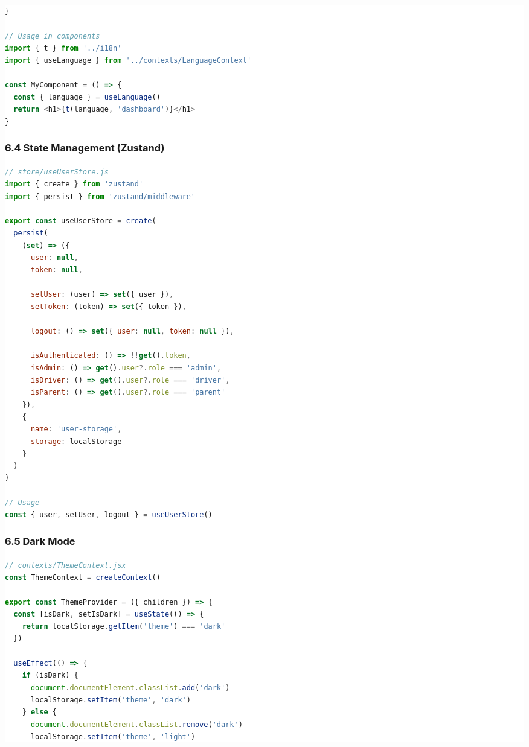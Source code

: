 ```javascript
}

// Usage in components
import { t } from '../i18n'
import { useLanguage } from '../contexts/LanguageContext'

const MyComponent = () => {
  const { language } = useLanguage()
  return <h1>{t(language, 'dashboard')}</h1>
}
```

### 6.4 State Management (Zustand)

```javascript
// store/useUserStore.js
import { create } from 'zustand'
import { persist } from 'zustand/middleware'

export const useUserStore = create(
  persist(
    (set) => ({
      user: null,
      token: null,
      
      setUser: (user) => set({ user }),
      setToken: (token) => set({ token }),
      
      logout: () => set({ user: null, token: null }),
      
      isAuthenticated: () => !!get().token,
      isAdmin: () => get().user?.role === 'admin',
      isDriver: () => get().user?.role === 'driver',
      isParent: () => get().user?.role === 'parent'
    }),
    {
      name: 'user-storage',
      storage: localStorage
    }
  )
)

// Usage
const { user, setUser, logout } = useUserStore()
```

### 6.5 Dark Mode

```javascript
// contexts/ThemeContext.jsx
const ThemeContext = createContext()

export const ThemeProvider = ({ children }) => {
  const [isDark, setIsDark] = useState(() => {
    return localStorage.getItem('theme') === 'dark'
  })
  
  useEffect(() => {
    if (isDark) {
      document.documentElement.classList.add('dark')
      localStorage.setItem('theme', 'dark')
    } else {
      document.documentElement.classList.remove('dark')
      localStorage.setItem('theme', 'light')
```